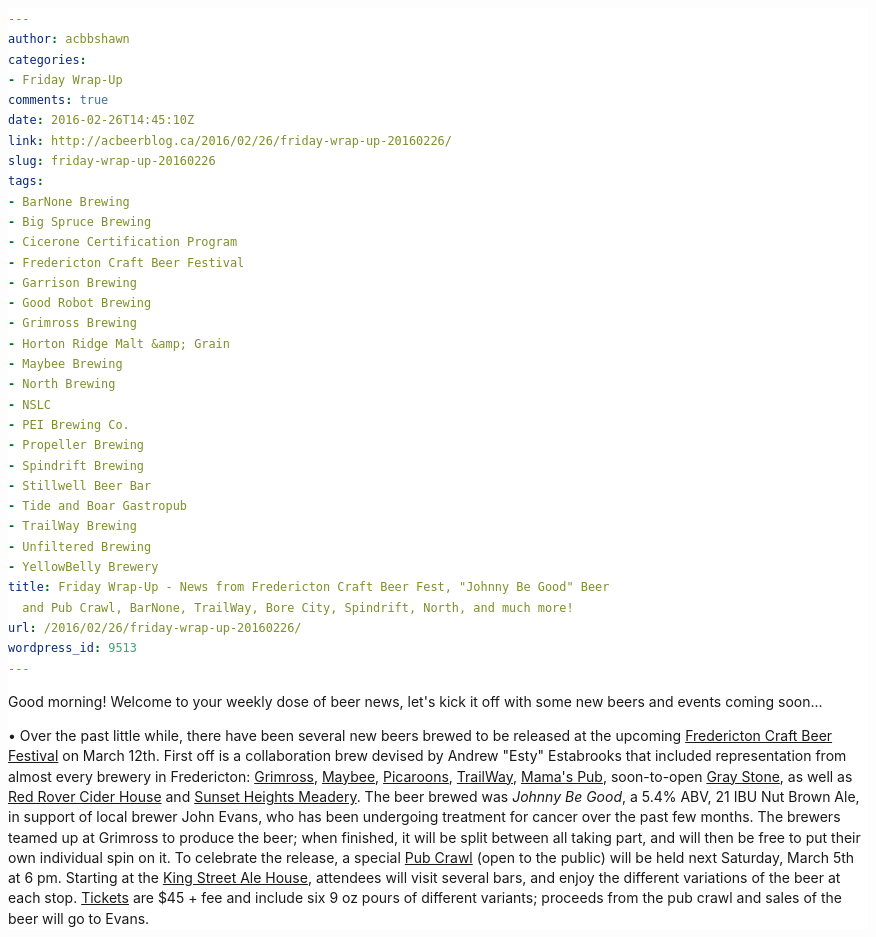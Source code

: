 ```yaml
---
author: acbbshawn
categories:
- Friday Wrap-Up
comments: true
date: 2016-02-26T14:45:10Z
link: http://acbeerblog.ca/2016/02/26/friday-wrap-up-20160226/
slug: friday-wrap-up-20160226
tags:
- BarNone Brewing
- Big Spruce Brewing
- Cicerone Certification Program
- Fredericton Craft Beer Festival
- Garrison Brewing
- Good Robot Brewing
- Grimross Brewing
- Horton Ridge Malt &amp; Grain
- Maybee Brewing
- North Brewing
- NSLC
- PEI Brewing Co.
- Propeller Brewing
- Spindrift Brewing
- Stillwell Beer Bar
- Tide and Boar Gastropub
- TrailWay Brewing
- Unfiltered Brewing
- YellowBelly Brewery
title: Friday Wrap-Up - News from Fredericton Craft Beer Fest, "Johnny Be Good" Beer
  and Pub Crawl, BarNone, TrailWay, Bore City, Spindrift, North, and much more!
url: /2016/02/26/friday-wrap-up-20160226/
wordpress_id: 9513
---
```


Good morning! Welcome to your weekly dose of beer news, let's kick it off with some new beers and events coming soon...

• Over the past little while, there have been several new beers brewed to be released at the upcoming [Fredericton Craft Beer Festival](http://www.frederictoncraftbeerfestival.com/) on March 12th. First off is a collaboration brew devised by Andrew "Esty" Estabrooks that included representation from almost every brewery in Fredericton: [Grimross](http://grimross.com/), [Maybee](http://www.maybeebrew.com/), [Picaroons](https://www.facebook.com/picaroons), [TrailWay](https://www.facebook.com/trailwaybrewing), [Mama's Pub](http://www.mamaspubwesthills.com/), soon-to-open [Gray Stone](https://www.facebook.com/Gray-Stone-Brewing-1549204721960095), as well as [Red Rover Cider House](http://www.redroverbrew.com/) and [Sunset Heights Meadery](https://www.facebook.com/SunsetHeightsMeadery). The beer brewed was _Johnny Be Good_, a 5.4% ABV, 21 IBU Nut Brown Ale, in support of local brewer John Evans, who has been undergoing treatment for cancer over the past few months. The brewers teamed up at Grimross to produce the beer; when finished, it will be split between all taking part, and will then be free to put their own individual spin on it. To celebrate the release, a special [Pub Crawl](https://www.facebook.com/events/1680057775566304/) (open to the public) will be held next Saturday, March 5th at 6 pm. Starting at the [King Street Ale House](http://thekingstreetalehouse.ca/), attendees will visit several bars, and enjoy the different variations of the beer at each stop. [Tickets](https://www.eventbrite.ca/e/johnny-be-good-pub-crawl-tickets-22186107244?aff=FB) are $45 + fee and include six 9 oz pours of different variants; proceeds from the pub crawl and sales of the beer will go to Evans.

